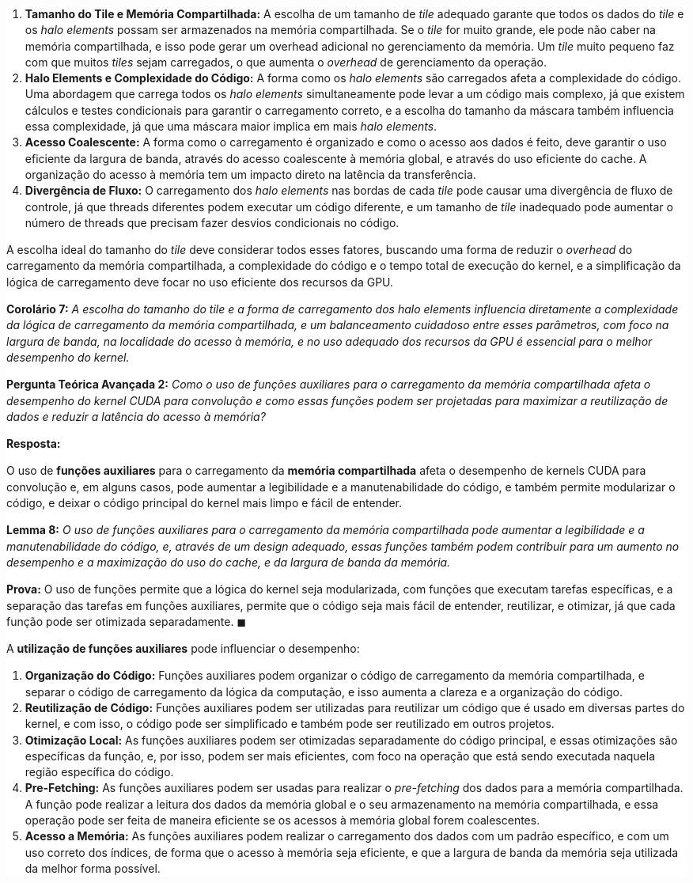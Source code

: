 1.  **Tamanho do Tile e Memória Compartilhada:** A escolha de um tamanho de *tile* adequado garante que todos os dados do *tile* e os *halo elements* possam ser armazenados na memória compartilhada. Se o *tile* for muito grande, ele pode não caber na memória compartilhada, e isso pode gerar um overhead adicional no gerenciamento da memória. Um *tile* muito pequeno faz com que muitos *tiles* sejam carregados, o que aumenta o *overhead* de gerenciamento da operação.
2.  **Halo Elements e Complexidade do Código:** A forma como os *halo elements* são carregados afeta a complexidade do código. Uma abordagem que carrega todos os *halo elements* simultaneamente pode levar a um código mais complexo, já que existem cálculos e testes condicionais para garantir o carregamento correto, e a escolha do tamanho da máscara também influencia essa complexidade, já que uma máscara maior implica em mais *halo elements*.
3.  **Acesso Coalescente:** A forma como o carregamento é organizado e como o acesso aos dados é feito, deve garantir o uso eficiente da largura de banda, através do acesso coalescente à memória global, e através do uso eficiente do cache. A organização do acesso à memória tem um impacto direto na latência da transferência.
4.  **Divergência de Fluxo:** O carregamento dos *halo elements* nas bordas de cada *tile* pode causar uma divergência de fluxo de controle, já que threads diferentes podem executar um código diferente, e um tamanho de *tile* inadequado pode aumentar o número de threads que precisam fazer desvios condicionais no código.

A escolha ideal do tamanho do *tile* deve considerar todos esses fatores, buscando uma forma de reduzir o *overhead* do carregamento da memória compartilhada, a complexidade do código e o tempo total de execução do kernel, e a simplificação da lógica de carregamento deve focar no uso eficiente dos recursos da GPU.

**Corolário 7:** *A escolha do tamanho do tile e a forma de carregamento dos halo elements influencia diretamente a complexidade da lógica de carregamento da memória compartilhada, e um balanceamento cuidadoso entre esses parâmetros, com foco na largura de banda, na localidade do acesso à memória, e no uso adequado dos recursos da GPU é essencial para o melhor desempenho do kernel.*

**Pergunta Teórica Avançada 2:** *Como o uso de funções auxiliares para o carregamento da memória compartilhada afeta o desempenho do kernel CUDA para convolução e como essas funções podem ser projetadas para maximizar a reutilização de dados e reduzir a latência do acesso à memória?*

**Resposta:**

O uso de **funções auxiliares** para o carregamento da **memória compartilhada** afeta o desempenho de kernels CUDA para convolução e, em alguns casos, pode aumentar a legibilidade e a manutenabilidade do código, e também permite modularizar o código, e deixar o código principal do kernel mais limpo e fácil de entender.

**Lemma 8:** *O uso de funções auxiliares para o carregamento da memória compartilhada pode aumentar a legibilidade e a manutenabilidade do código, e, através de um design adequado, essas funções também podem contribuir para um aumento no desempenho e a maximização do uso do cache, e da largura de banda da memória.*

**Prova:** O uso de funções permite que a lógica do kernel seja modularizada, com funções que executam tarefas específicas, e a separação das tarefas em funções auxiliares, permite que o código seja mais fácil de entender, reutilizar, e otimizar, já que cada função pode ser otimizada separadamente. $\blacksquare$

A **utilização de funções auxiliares** pode influenciar o desempenho:

1.  **Organização do Código:** Funções auxiliares podem organizar o código de carregamento da memória compartilhada, e separar o código de carregamento da lógica da computação, e isso aumenta a clareza e a organização do código.
2.  **Reutilização de Código:** Funções auxiliares podem ser utilizadas para reutilizar um código que é usado em diversas partes do kernel, e com isso, o código pode ser simplificado e também pode ser reutilizado em outros projetos.
3.  **Otimização Local:** As funções auxiliares podem ser otimizadas separadamente do código principal, e essas otimizações são específicas da função, e, por isso, podem ser mais eficientes, com foco na operação que está sendo executada naquela região específica do código.
4.  **Pre-Fetching:** As funções auxiliares podem ser usadas para realizar o *pre-fetching* dos dados para a memória compartilhada. A função pode realizar a leitura dos dados da memória global e o seu armazenamento na memória compartilhada, e essa operação pode ser feita de maneira eficiente se os acessos à memória global forem coalescentes.
5. **Acesso a Memória:** As funções auxiliares podem realizar o carregamento dos dados com um padrão específico, e com um uso correto dos índices, de forma que o acesso à memória seja eficiente, e que a largura de banda da memória seja utilizada da melhor forma possível.